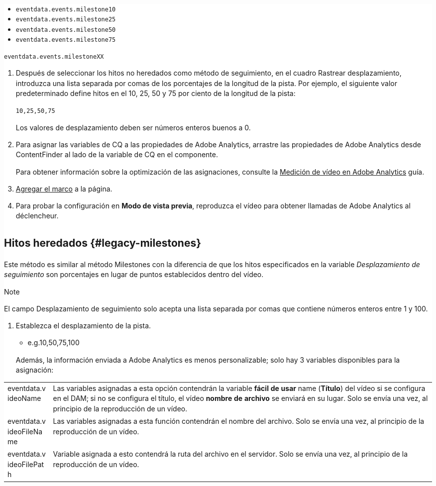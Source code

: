 * `eventdata.events.milestone10`
* `eventdata.events.milestone25`
* `eventdata.events.milestone50`
* `eventdata.events.milestone75`

```shell
eventdata.events.milestoneXX
```

1. Después de seleccionar los hitos no heredados como método de seguimiento, en el cuadro Rastrear desplazamiento, introduzca una lista separada por comas de los porcentajes de la longitud de la pista. Por ejemplo, el siguiente valor predeterminado define hitos en el 10, 25, 50 y 75 por ciento de la longitud de la pista:

   ```xml
   10,25,50,75
   ```

   Los valores de desplazamiento deben ser números enteros buenos a 0.

1. Para asignar las variables de CQ a las propiedades de Adobe Analytics, arrastre las propiedades de Adobe Analytics desde ContentFinder al lado de la variable de CQ en el componente.

   Para obtener información sobre la optimización de las asignaciones, consulte la [Medición de vídeo en Adobe Analytics](https://experienceleague.adobe.com/docs/media-analytics/using/sdk-implement/setup/setup-overview.html) guía.

1. [Agregar el marco](/help/sites-administering/adobeanalytics.md) a la página.
1. Para probar la configuración en **Modo de vista previa**, reproduzca el vídeo para obtener llamadas de Adobe Analytics al déclencheur.

## Hitos heredados {#legacy-milestones}

Este método es similar al método Milestones con la diferencia de que los hitos especificados en la variable *Desplazamiento de seguimiento* son porcentajes en lugar de puntos establecidos dentro del vídeo.

>[!NOTE]
>
>El campo Desplazamiento de seguimiento solo acepta una lista separada por comas que contiene números enteros entre 1 y 100.

1. Establezca el desplazamiento de la pista.

   * e.g.10,50,75,100

   Además, la información enviada a Adobe Analytics es menos personalizable; solo hay 3 variables disponibles para la asignación:

<table> 
 <tbody> 
  <tr> 
   <td>eventdata.videoName <br /> </td> 
   <td>Las variables asignadas a esta opción contendrán la variable <strong>fácil de usar</strong> name (<strong>Título</strong>) del vídeo si se configura en el DAM; si no se configura el título, el vídeo <strong>nombre de archivo</strong> se enviará en su lugar. Solo se envía una vez, al principio de la reproducción de un vídeo.<br /> </td> 
  </tr> 
  <tr> 
   <td>eventdata.videoFileName </td> 
   <td>Las variables asignadas a esta función contendrán el nombre del archivo. Solo se envía una vez, al principio de la reproducción de un vídeo.</td> 
  </tr> 
  <tr> 
   <td>eventdata.videoFilePath </td> 
   <td>Variable asignada a esto contendrá la ruta del archivo en el servidor. Solo se envía una vez, al principio de la reproducción de un vídeo.</td> 
  </tr> 
 </tbody> 
</table>